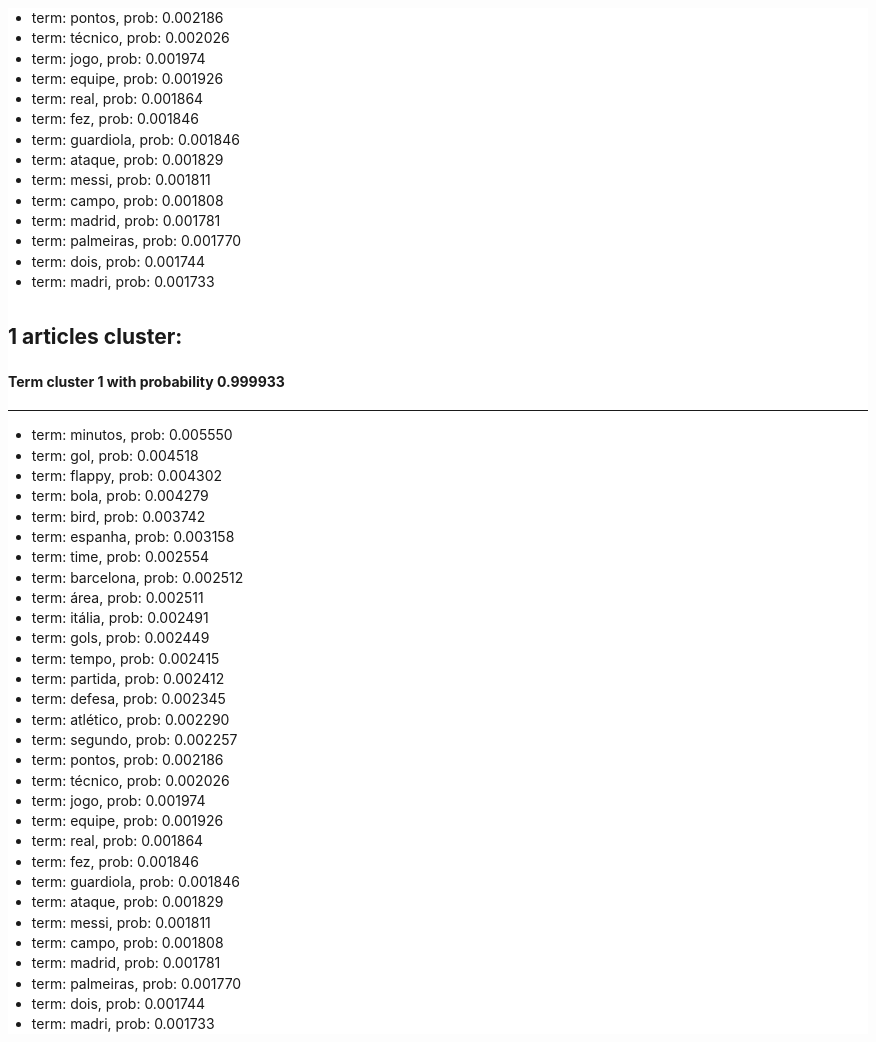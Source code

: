 - term: pontos, prob: 0.002186
- term: técnico, prob: 0.002026
- term: jogo, prob: 0.001974
- term: equipe, prob: 0.001926
- term: real, prob: 0.001864
- term: fez, prob: 0.001846
- term: guardiola, prob: 0.001846
- term: ataque, prob: 0.001829
- term: messi, prob: 0.001811
- term: campo, prob: 0.001808
- term: madrid, prob: 0.001781
- term: palmeiras, prob: 0.001770
- term: dois, prob: 0.001744
- term: madri, prob: 0.001733


## 1 articles cluster:

#### Term cluster 1 with probability 0.999933
---------------
- term: minutos, prob: 0.005550
- term: gol, prob: 0.004518
- term: flappy, prob: 0.004302
- term: bola, prob: 0.004279
- term: bird, prob: 0.003742
- term: espanha, prob: 0.003158
- term: time, prob: 0.002554
- term: barcelona, prob: 0.002512
- term: área, prob: 0.002511
- term: itália, prob: 0.002491
- term: gols, prob: 0.002449
- term: tempo, prob: 0.002415
- term: partida, prob: 0.002412
- term: defesa, prob: 0.002345
- term: atlético, prob: 0.002290
- term: segundo, prob: 0.002257
- term: pontos, prob: 0.002186
- term: técnico, prob: 0.002026
- term: jogo, prob: 0.001974
- term: equipe, prob: 0.001926
- term: real, prob: 0.001864
- term: fez, prob: 0.001846
- term: guardiola, prob: 0.001846
- term: ataque, prob: 0.001829
- term: messi, prob: 0.001811
- term: campo, prob: 0.001808
- term: madrid, prob: 0.001781
- term: palmeiras, prob: 0.001770
- term: dois, prob: 0.001744
- term: madri, prob: 0.001733
